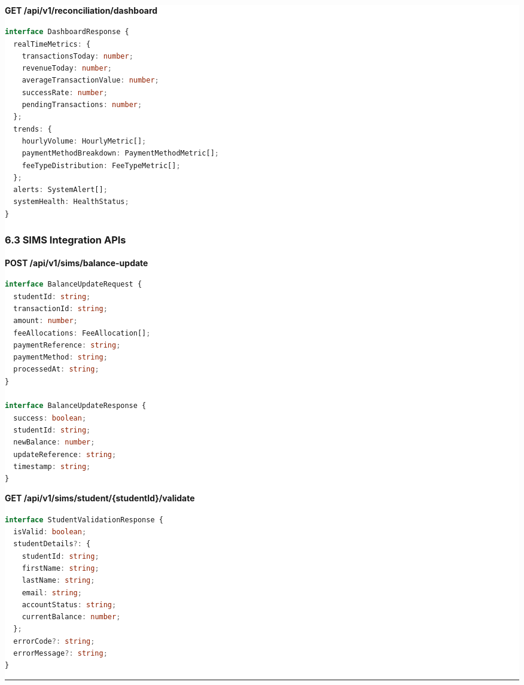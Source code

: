 **GET /api/v1/reconciliation/dashboard**
```typescript
interface DashboardResponse {
  realTimeMetrics: {
    transactionsToday: number;
    revenueToday: number;
    averageTransactionValue: number;
    successRate: number;
    pendingTransactions: number;
  };
  trends: {
    hourlyVolume: HourlyMetric[];
    paymentMethodBreakdown: PaymentMethodMetric[];
    feeTypeDistribution: FeeTypeMetric[];
  };
  alerts: SystemAlert[];
  systemHealth: HealthStatus;
}
```

### 6.3 SIMS Integration APIs

**POST /api/v1/sims/balance-update**
```typescript
interface BalanceUpdateRequest {
  studentId: string;
  transactionId: string;
  amount: number;
  feeAllocations: FeeAllocation[];
  paymentReference: string;
  paymentMethod: string;
  processedAt: string;
}

interface BalanceUpdateResponse {
  success: boolean;
  studentId: string;
  newBalance: number;
  updateReference: string;
  timestamp: string;
}
```

**GET /api/v1/sims/student/{studentId}/validate**
```typescript
interface StudentValidationResponse {
  isValid: boolean;
  studentDetails?: {
    studentId: string;
    firstName: string;
    lastName: string;
    email: string;
    accountStatus: string;
    currentBalance: number;
  };
  errorCode?: string;
  errorMessage?: string;
}
```

---